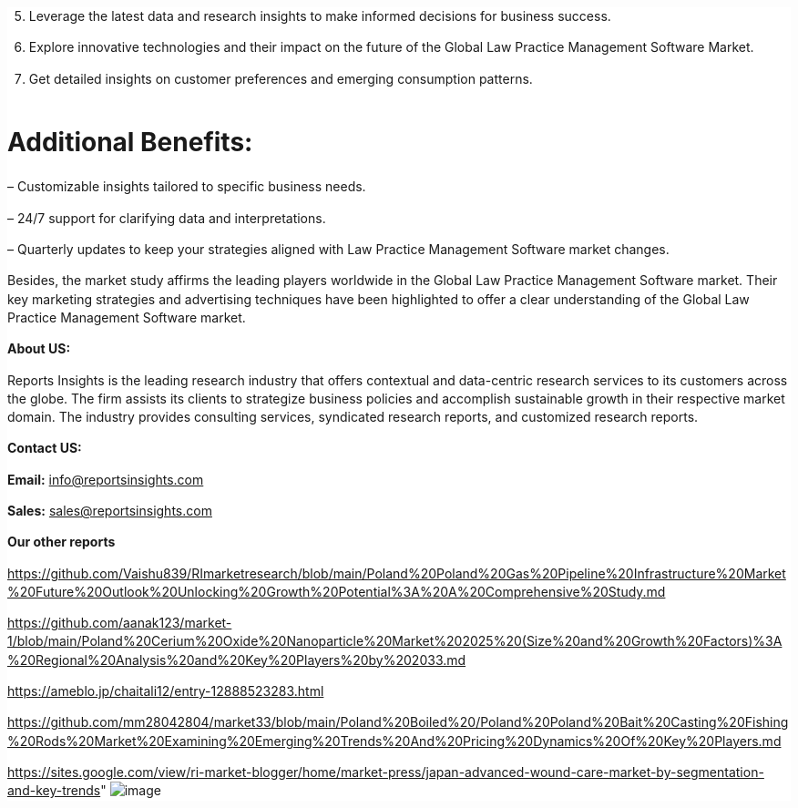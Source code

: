 5. Leverage the latest data and research insights to make informed decisions for business success.

6. Explore innovative technologies and their impact on the future of the Global Law Practice Management Software Market.

7. Get detailed insights on customer preferences and emerging consumption patterns.

# <strong>Additional Benefits:</strong>

– Customizable insights tailored to specific business needs.

– 24/7 support for clarifying data and interpretations.

– Quarterly updates to keep your strategies aligned with Law Practice Management Software market changes.

Besides, the market study affirms the leading players worldwide in the Global Law Practice Management Software market. Their key marketing strategies and advertising techniques have been highlighted to offer a clear understanding of the Global Law Practice Management Software market.

<strong><strong>About US</strong>:</strong>

Reports Insights is the leading research industry that offers contextual and data-centric research services to its customers across the globe. The firm assists its clients to strategize business policies and accomplish sustainable growth in their respective market domain. The industry provides consulting services, syndicated research reports, and customized research reports.

<strong>Contact US:</strong>

<p class=><b>Email:</b> <a href=mailto:info@reportsinsights.com>info@reportsinsights.com</a></p>
<p class=><b>Sales:</b> <a href=mailto:sales@reportsinsights.com>sales@reportsinsights.com</a></p>

<strong>Our other reports</strong>

<a href=https://github.com/Vaishu839/RImarketresearch/blob/main/Poland%20Poland%20Gas%20Pipeline%20Infrastructure%20Market%20Future%20Outlook%20Unlocking%20Growth%20Potential%3A%20A%20Comprehensive%20Study.md>https://github.com/Vaishu839/RImarketresearch/blob/main/Poland%20Poland%20Gas%20Pipeline%20Infrastructure%20Market%20Future%20Outlook%20Unlocking%20Growth%20Potential%3A%20A%20Comprehensive%20Study.md</a>

<a href=https://github.com/aanak123/market-1/blob/main/Poland%20Cerium%20Oxide%20Nanoparticle%20Market%202025%20(Size%20and%20Growth%20Factors)%3A%20Regional%20Analysis%20and%20Key%20Players%20by%202033.md>https://github.com/aanak123/market-1/blob/main/Poland%20Cerium%20Oxide%20Nanoparticle%20Market%202025%20(Size%20and%20Growth%20Factors)%3A%20Regional%20Analysis%20and%20Key%20Players%20by%202033.md</a>

<a href=https://ameblo.jp/chaitali12/entry-12888523283.html>https://ameblo.jp/chaitali12/entry-12888523283.html</a>

<a href=https://github.com/mm28042804/market33/blob/main/Poland%20Boiled%20/Poland%20Poland%20Bait%20Casting%20Fishing%20Rods%20Market%20Examining%20Emerging%20Trends%20And%20Pricing%20Dynamics%20Of%20Key%20Players.md>https://github.com/mm28042804/market33/blob/main/Poland%20Boiled%20/Poland%20Poland%20Bait%20Casting%20Fishing%20Rods%20Market%20Examining%20Emerging%20Trends%20And%20Pricing%20Dynamics%20Of%20Key%20Players.md</a>

<a href=https://sites.google.com/view/ri-market-blogger/home/market-press/japan-advanced-wound-care-market-by-segmentation-and-key-trends>https://sites.google.com/view/ri-market-blogger/home/market-press/japan-advanced-wound-care-market-by-segmentation-and-key-trends</a>"
![image](https://github.com/user-attachments/assets/7c831df2-6eec-414a-a87f-e7654ab09127)
